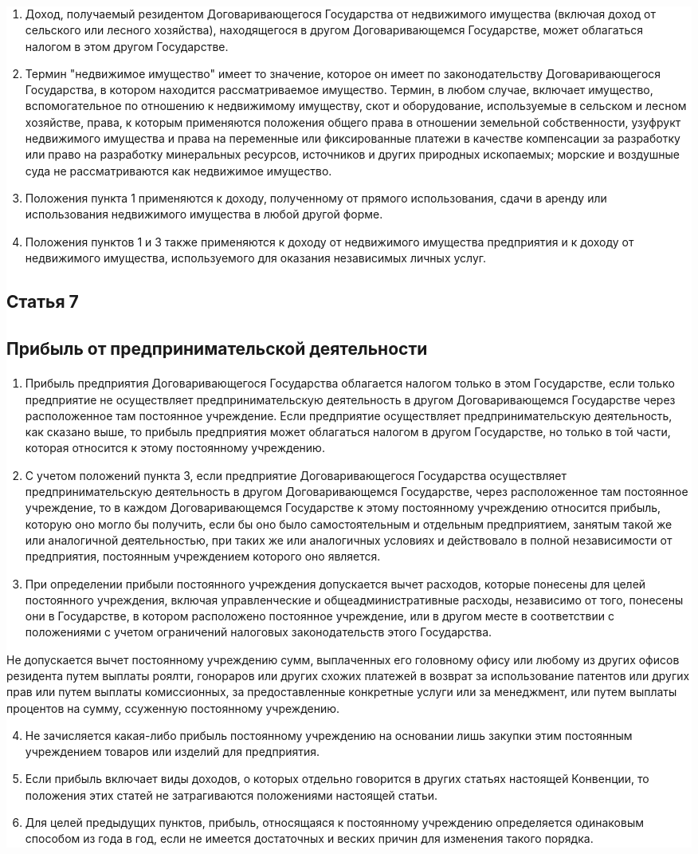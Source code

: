 1. Доход, получаемый резидентом Договаривающегося Государства от недвижимого имущества (включая доход от сельского или лесного хозяйства), находящегося в другом Договаривающемся Государстве, может облагаться налогом в этом другом Государстве.

2. Термин "недвижимое имущество" имеет то значение, которое он имеет по законодательству Договаривающегося Государства, в котором находится рассматриваемое имущество. Термин, в любом случае, включает имущество, вспомогательное по отношению к недвижимому имуществу, скот и оборудование, используемые в сельском и лесном хозяйстве, права, к которым применяются положения общего права в отношении земельной собственности, узуфрукт недвижимого имущества и права на переменные или фиксированные платежи в качестве компенсации за разработку или право на разработку минеральных ресурсов, источников и других природных ископаемых; морские и воздушные суда не рассматриваются как недвижимое имущество.

3. Положения пункта 1 применяются к доходу, полученному от прямого использования, сдачи в аренду или использования недвижимого имущества в любой другой форме.

4. Положения пунктов 1 и 3 также применяются к доходу от недвижимого имущества предприятия и к доходу от недвижимого имущества, используемого для оказания независимых личных услуг.

## Статья 7

## Прибыль от предпринимательской деятельности

1. Прибыль предприятия Договаривающегося Государства облагается налогом только в этом Государстве, если только предприятие не осуществляет предпринимательскую деятельность в другом Договаривающемся Государстве через расположенное там постоянное учреждение. Если предприятие осуществляет предпринимательскую деятельность, как сказано выше, то прибыль предприятия может облагаться налогом в другом Государстве, но только в той части, которая относится к этому постоянному учреждению.

2. С учетом положений пункта 3, если предприятие Договаривающегося Государства осуществляет предпринимательскую деятельность в другом Договаривающемся Государстве, через расположенное там постоянное учреждение, то в каждом Договаривающемся Государстве к этому постоянному учреждению относится прибыль, которую оно могло бы получить, если бы оно было самостоятельным и отдельным предприятием, занятым такой же или аналогичной деятельностью, при таких же или аналогичных условиях и действовало в полной независимости от предприятия, постоянным учреждением которого оно является.

3. При определении прибыли постоянного учреждения допускается вычет расходов, которые понесены для целей постоянного учреждения, включая управленческие и общеадминистративные расходы, независимо от того, понесены они в Государстве, в котором расположено постоянное учреждение, или в другом месте в соответствии с положениями с учетом ограничений налоговых законодательств этого Государства.

Не допускается вычет постоянному учреждению сумм, выплаченных его головному офису или любому из других офисов резидента путем выплаты роялти, гонораров или других схожих платежей в возврат за использование патентов или других прав или путем выплаты комиссионных, за предоставленные конкретные услуги или за менеджмент, или путем выплаты процентов на сумму, ссуженную постоянному учреждению.

4. Не зачисляется какая-либо прибыль постоянному учреждению на основании лишь закупки этим постоянным учреждением товаров или изделий для предприятия.

5. Если прибыль включает виды доходов, о которых отдельно говорится в других статьях настоящей Конвенции, то положения этих статей не затрагиваются положениями настоящей статьи.

6. Для целей предыдущих пунктов, прибыль, относящаяся к постоянному учреждению определяется одинаковым способом из года в год, если не имеется достаточных и веских причин для изменения такого порядка.
